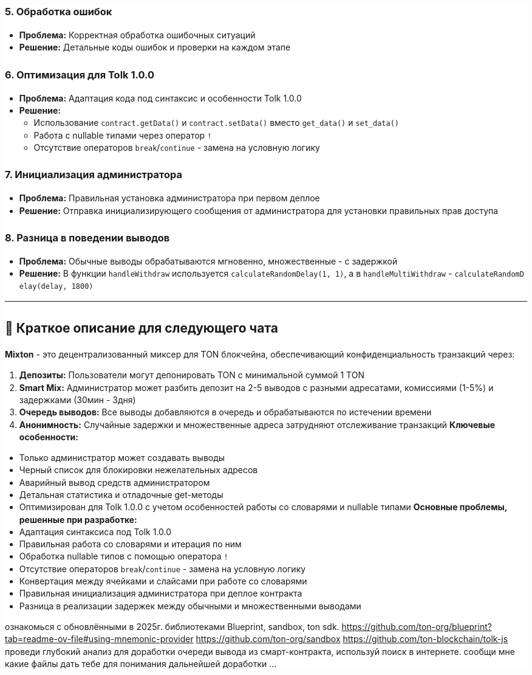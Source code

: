### 5. Обработка ошибок
- **Проблема:** Корректная обработка ошибочных ситуаций
- **Решение:** Детальные коды ошибок и проверки на каждом этапе

### 6. Оптимизация для Tolk 1.0.0
- **Проблема:** Адаптация кода под синтаксис и особенности Tolk 1.0.0
- **Решение:**
  - Использование `contract.getData()` и `contract.setData()` вместо `get_data()` и `set_data()`
  - Работа с nullable типами через оператор `!`
  - Отсутствие операторов `break`/`continue` - замена на условную логику

### 7. Инициализация администратора
- **Проблема:** Правильная установка администратора при первом деплое
- **Решение:** Отправка инициализирующего сообщения от администратора для установки правильных прав доступа

### 8. Разница в поведении выводов
- **Проблема:** Обычные выводы обрабатываются мгновенно, множественные - с задержкой
- **Решение:** В функции `handleWithdraw` используется `calculateRandomDelay(1, 1)`, а в `handleMultiWithdraw` - `calculateRandomDelay(delay, 1800)`

---
## 📝 Краткое описание для следующего чата

**Mixton** - это децентрализованный миксер для TON блокчейна, обеспечивающий конфиденциальность транзакций через:
1. **Депозиты:** Пользователи могут депонировать TON с минимальной суммой 1 TON
2. **Smart Mix:** Администратор может разбить депозит на 2-5 выводов с разными адресатами, комиссиями (1-5%) и задержками (30мин - 3дня)
3. **Очередь выводов:** Все выводы добавляются в очередь и обрабатываются по истечении времени
4. **Анонимность:** Случайные задержки и множественные адреса затрудняют отслеживание транзакций
**Ключевые особенности:**
- Только администратор может создавать выводы
- Черный список для блокировки нежелательных адресов
- Аварийный вывод средств администратором
- Детальная статистика и отладочные get-методы
- Оптимизирован для Tolk 1.0.0 с учетом особенностей работы со словарями и nullable типами
**Основные проблемы, решенные при разработке:**
- Адаптация синтаксиса под Tolk 1.0.0
- Правильная работа со словарями и итерация по ним
- Обработка nullable типов с помощью оператора `!`
- Отсутствие операторов `break`/`continue` - замена на условную логику
- Конвертация между ячейками и слайсами при работе со словарями
- Правильная инициализация администратора при деплое контракта
- Разница в реализации задержек между обычными и множественными выводами


ознакомься с обновлёнными в 2025г. библиотеками Blueprint, sandbox, ton sdk. https://github.com/ton-org/blueprint?tab=readme-ov-file#using-mnemonic-provider https://github.com/ton-org/sandbox https://github.com/ton-blockchain/tolk-js
проведи глубокий анализ для доработки очереди вывода из смарт-контракта, используй поиск в интернете.
сообщи мне какие файлы дать тебе для понимания дальнейшей доработки ...
 